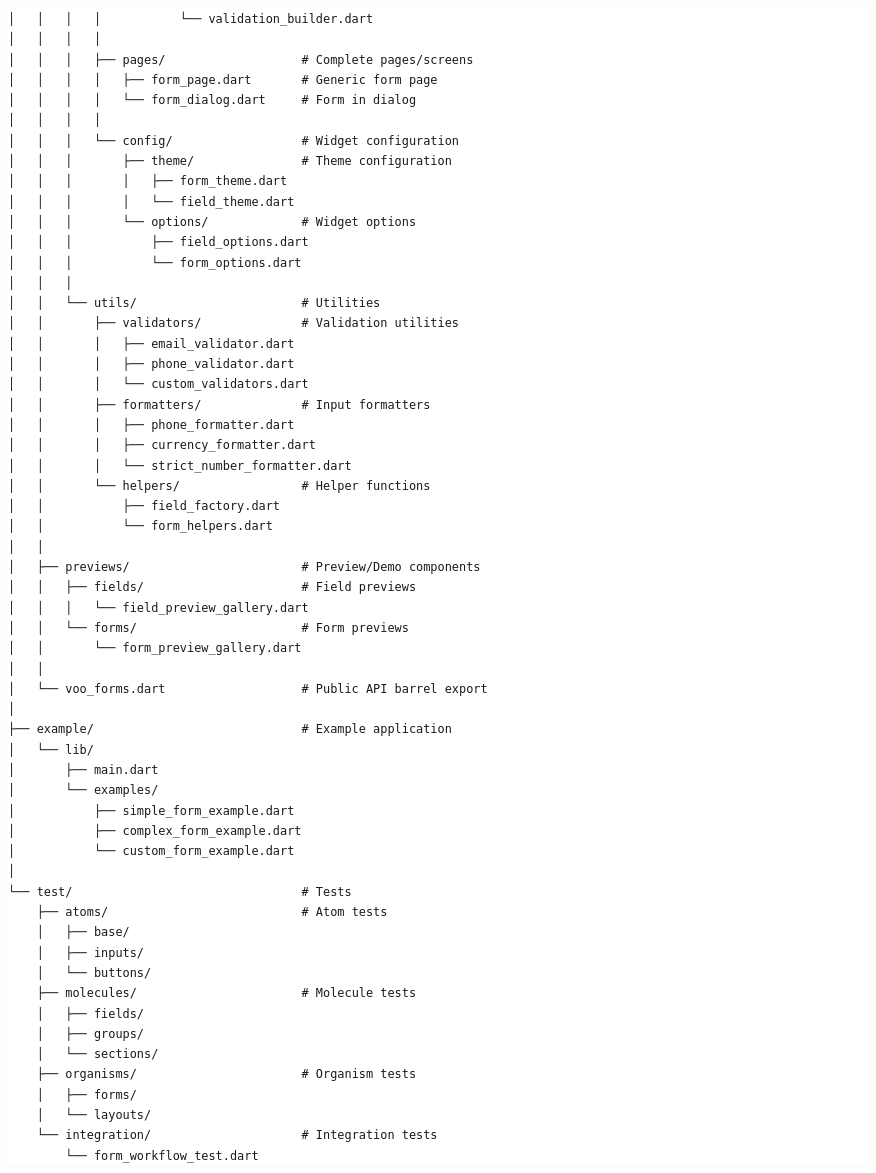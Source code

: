 ```
│   │   │   │           └── validation_builder.dart
│   │   │   │
│   │   │   ├── pages/                   # Complete pages/screens
│   │   │   │   ├── form_page.dart       # Generic form page
│   │   │   │   └── form_dialog.dart     # Form in dialog
│   │   │   │
│   │   │   └── config/                  # Widget configuration
│   │   │       ├── theme/               # Theme configuration
│   │   │       │   ├── form_theme.dart
│   │   │       │   └── field_theme.dart
│   │   │       └── options/             # Widget options
│   │   │           ├── field_options.dart
│   │   │           └── form_options.dart
│   │   │
│   │   └── utils/                       # Utilities
│   │       ├── validators/              # Validation utilities
│   │       │   ├── email_validator.dart
│   │       │   ├── phone_validator.dart
│   │       │   └── custom_validators.dart
│   │       ├── formatters/              # Input formatters
│   │       │   ├── phone_formatter.dart
│   │       │   ├── currency_formatter.dart
│   │       │   └── strict_number_formatter.dart
│   │       └── helpers/                 # Helper functions
│   │           ├── field_factory.dart
│   │           └── form_helpers.dart
│   │
│   ├── previews/                        # Preview/Demo components
│   │   ├── fields/                      # Field previews
│   │   │   └── field_preview_gallery.dart
│   │   └── forms/                       # Form previews
│   │       └── form_preview_gallery.dart
│   │
│   └── voo_forms.dart                   # Public API barrel export
│
├── example/                             # Example application
│   └── lib/
│       ├── main.dart
│       └── examples/
│           ├── simple_form_example.dart
│           ├── complex_form_example.dart
│           └── custom_form_example.dart
│
└── test/                                # Tests
    ├── atoms/                           # Atom tests
    │   ├── base/
    │   ├── inputs/
    │   └── buttons/
    ├── molecules/                       # Molecule tests
    │   ├── fields/
    │   ├── groups/
    │   └── sections/
    ├── organisms/                       # Organism tests
    │   ├── forms/
    │   └── layouts/
    └── integration/                     # Integration tests
        └── form_workflow_test.dart
```
